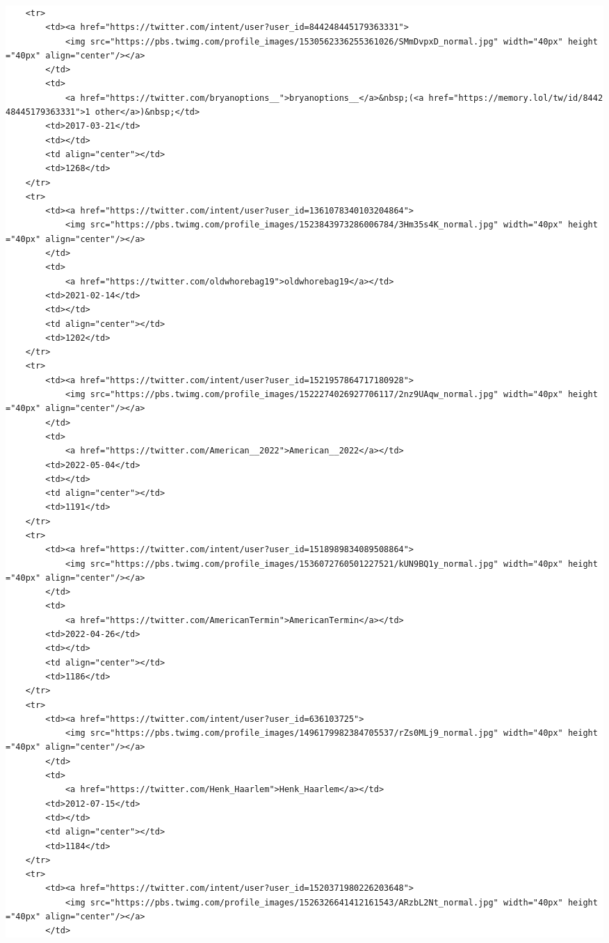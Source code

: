         <tr>
            <td><a href="https://twitter.com/intent/user?user_id=844248445179363331">
                <img src="https://pbs.twimg.com/profile_images/1530562336255361026/SMmDvpxD_normal.jpg" width="40px" height="40px" align="center"/></a>
            </td>
            <td>
                <a href="https://twitter.com/bryanoptions__">bryanoptions__</a>&nbsp;(<a href="https://memory.lol/tw/id/844248445179363331">1 other</a>)&nbsp;</td>
            <td>2017-03-21</td>
            <td></td>
            <td align="center"></td>
            <td>1268</td>
        </tr>
        <tr>
            <td><a href="https://twitter.com/intent/user?user_id=1361078340103204864">
                <img src="https://pbs.twimg.com/profile_images/1523843973286006784/3Hm35s4K_normal.jpg" width="40px" height="40px" align="center"/></a>
            </td>
            <td>
                <a href="https://twitter.com/oldwhorebag19">oldwhorebag19</a></td>
            <td>2021-02-14</td>
            <td></td>
            <td align="center"></td>
            <td>1202</td>
        </tr>
        <tr>
            <td><a href="https://twitter.com/intent/user?user_id=1521957864717180928">
                <img src="https://pbs.twimg.com/profile_images/1522274026927706117/2nz9UAqw_normal.jpg" width="40px" height="40px" align="center"/></a>
            </td>
            <td>
                <a href="https://twitter.com/American__2022">American__2022</a></td>
            <td>2022-05-04</td>
            <td></td>
            <td align="center"></td>
            <td>1191</td>
        </tr>
        <tr>
            <td><a href="https://twitter.com/intent/user?user_id=1518989834089508864">
                <img src="https://pbs.twimg.com/profile_images/1536072760501227521/kUN9BQ1y_normal.jpg" width="40px" height="40px" align="center"/></a>
            </td>
            <td>
                <a href="https://twitter.com/AmericanTermin">AmericanTermin</a></td>
            <td>2022-04-26</td>
            <td></td>
            <td align="center"></td>
            <td>1186</td>
        </tr>
        <tr>
            <td><a href="https://twitter.com/intent/user?user_id=636103725">
                <img src="https://pbs.twimg.com/profile_images/1496179982384705537/rZs0MLj9_normal.jpg" width="40px" height="40px" align="center"/></a>
            </td>
            <td>
                <a href="https://twitter.com/Henk_Haarlem">Henk_Haarlem</a></td>
            <td>2012-07-15</td>
            <td></td>
            <td align="center"></td>
            <td>1184</td>
        </tr>
        <tr>
            <td><a href="https://twitter.com/intent/user?user_id=1520371980226203648">
                <img src="https://pbs.twimg.com/profile_images/1526326641412161543/ARzbL2Nt_normal.jpg" width="40px" height="40px" align="center"/></a>
            </td>